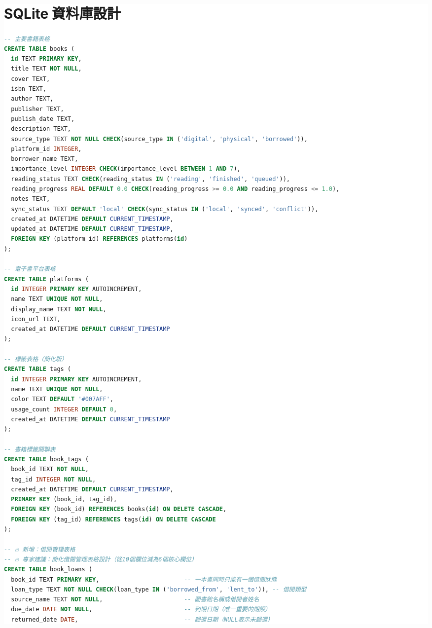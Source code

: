 
# SQLite 資料庫設計

```sql
-- 主要書籍表格
CREATE TABLE books (
  id TEXT PRIMARY KEY,
  title TEXT NOT NULL,
  cover TEXT,
  isbn TEXT,
  author TEXT,
  publisher TEXT,
  publish_date TEXT,
  description TEXT,
  source_type TEXT NOT NULL CHECK(source_type IN ('digital', 'physical', 'borrowed')),
  platform_id INTEGER,
  borrower_name TEXT,
  importance_level INTEGER CHECK(importance_level BETWEEN 1 AND 7),
  reading_status TEXT CHECK(reading_status IN ('reading', 'finished', 'queued')),
  reading_progress REAL DEFAULT 0.0 CHECK(reading_progress >= 0.0 AND reading_progress <= 1.0),
  notes TEXT,
  sync_status TEXT DEFAULT 'local' CHECK(sync_status IN ('local', 'synced', 'conflict')),
  created_at DATETIME DEFAULT CURRENT_TIMESTAMP,
  updated_at DATETIME DEFAULT CURRENT_TIMESTAMP,
  FOREIGN KEY (platform_id) REFERENCES platforms(id)
);

-- 電子書平台表格
CREATE TABLE platforms (
  id INTEGER PRIMARY KEY AUTOINCREMENT,
  name TEXT UNIQUE NOT NULL,
  display_name TEXT NOT NULL,
  icon_url TEXT,
  created_at DATETIME DEFAULT CURRENT_TIMESTAMP
);

-- 標籤表格（簡化版）
CREATE TABLE tags (
  id INTEGER PRIMARY KEY AUTOINCREMENT,
  name TEXT UNIQUE NOT NULL,
  color TEXT DEFAULT '#007AFF',
  usage_count INTEGER DEFAULT 0,
  created_at DATETIME DEFAULT CURRENT_TIMESTAMP
);

-- 書籍標籤關聯表
CREATE TABLE book_tags (
  book_id TEXT NOT NULL,
  tag_id INTEGER NOT NULL,
  created_at DATETIME DEFAULT CURRENT_TIMESTAMP,
  PRIMARY KEY (book_id, tag_id),
  FOREIGN KEY (book_id) REFERENCES books(id) ON DELETE CASCADE,
  FOREIGN KEY (tag_id) REFERENCES tags(id) ON DELETE CASCADE
);

-- 🔥 新增：借閱管理表格
-- 🔥 專家建議：簡化借閱管理表格設計（從10個欄位減為6個核心欄位）
CREATE TABLE book_loans (
  book_id TEXT PRIMARY KEY,                        -- 一本書同時只能有一個借閱狀態
  loan_type TEXT NOT NULL CHECK(loan_type IN ('borrowed_from', 'lent_to')), -- 借閱類型
  source_name TEXT NOT NULL,                       -- 圖書館名稱或借閱者姓名  
  due_date DATE NOT NULL,                          -- 到期日期（唯一重要的期限）
  returned_date DATE,                              -- 歸還日期（NULL表示未歸還）
```
